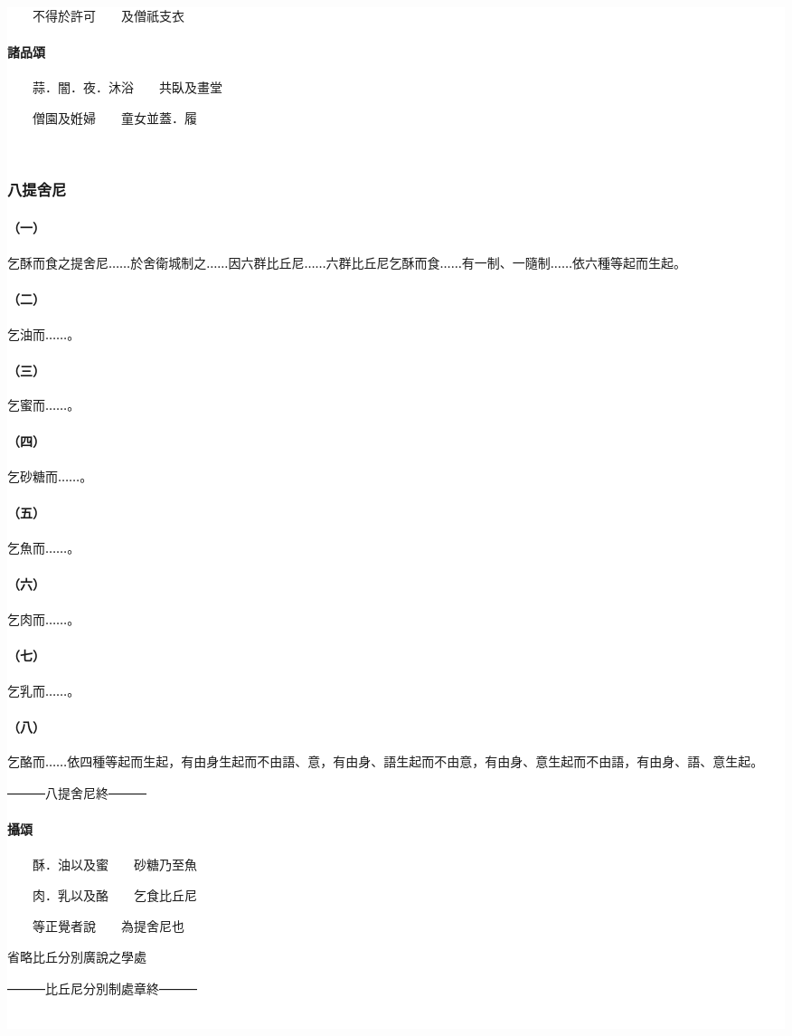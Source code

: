 &emsp;&emsp;不得於許可&emsp;&emsp;及僧祇支衣

#### 諸品頌

&emsp;&emsp;蒜．闇．夜．沐浴&emsp;&emsp;共臥及畫堂

&emsp;&emsp;僧園及姙婦&emsp;&emsp;童女並蓋．履

<br>

### 八提舍尼

#### （一）

乞酥而食之提舍尼……於舍衛城制之……因六群比丘尼……六群比丘尼乞酥而食……有一制、一隨制……依六種等起而生起。

#### （二）

乞油而……。

#### （三）

乞蜜而……。

#### （四）

乞砂糖而……。

#### （五）

乞魚而……。

#### （六）

乞肉而……。

#### （七）

乞乳而……。

#### （八）

乞酪而……依四種等起而生起，有由身生起而不由語、意，有由身、語生起而不由意，有由身、意生起而不由語，有由身、語、意生起。

———八提舍尼終———

#### 攝頌

&emsp;&emsp;酥．油以及蜜&emsp;&emsp;砂糖乃至魚

&emsp;&emsp;肉．乳以及酪&emsp;&emsp;乞食比丘尼

&emsp;&emsp;等正覺者說&emsp;&emsp;為提舍尼也

省略比丘分別廣說之學處

———比丘尼分別制處章終———

<br>
